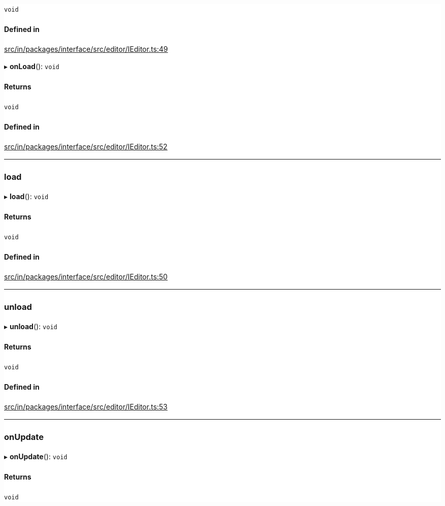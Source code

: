`void`

#### Defined in

[src/in/packages/interface/src/editor/IEditor.ts:49](https://github.com/leaferjs/leafer-in/blob/7c98c72b66f072cdb2c03c00af3f54939d5b6887/packages/interface/src/editor/IEditor.ts#L49)

▸ **onLoad**(): `void`

#### Returns

`void`

#### Defined in

[src/in/packages/interface/src/editor/IEditor.ts:52](https://github.com/leaferjs/leafer-in/blob/7c98c72b66f072cdb2c03c00af3f54939d5b6887/packages/interface/src/editor/IEditor.ts#L52)

___

### load

▸ **load**(): `void`

#### Returns

`void`

#### Defined in

[src/in/packages/interface/src/editor/IEditor.ts:50](https://github.com/leaferjs/leafer-in/blob/7c98c72b66f072cdb2c03c00af3f54939d5b6887/packages/interface/src/editor/IEditor.ts#L50)

___

### unload

▸ **unload**(): `void`

#### Returns

`void`

#### Defined in

[src/in/packages/interface/src/editor/IEditor.ts:53](https://github.com/leaferjs/leafer-in/blob/7c98c72b66f072cdb2c03c00af3f54939d5b6887/packages/interface/src/editor/IEditor.ts#L53)

___

### onUpdate

▸ **onUpdate**(): `void`

#### Returns

`void`
